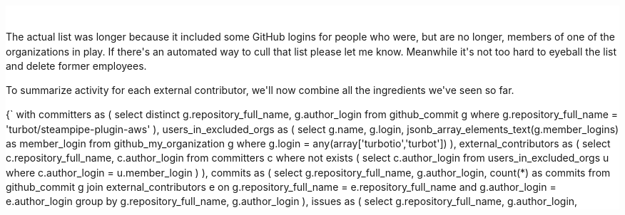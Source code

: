 <br />

The actual list was longer because it included some GitHub logins for people who were, but are no longer, members of one of the organizations in play. If there's an automated way to cull that list please let me know. Meanwhile it's not too hard to eyeball the list and delete former employees.

To summarize activity for each external contributor, we'll now combine all the ingredients we've seen so far. 

<Terminal mode="light">
  <TerminalCommand>
    {`
with committers as (
  select distinct
    g.repository_full_name,
    g.author_login
  from
    github_commit g
  where
    g.repository_full_name = 'turbot/steampipe-plugin-aws'
),
users_in_excluded_orgs as (
  select
    g.name,
    g.login,
    jsonb_array_elements_text(g.member_logins) as member_login
  from
    github_my_organization g
  where
    g.login = any(array['turbotio','turbot'])
),
external_contributors as (
  select
    c.repository_full_name,
    c.author_login
  from 
    committers c
  where not exists (
    select 
      c.author_login
    from 
      users_in_excluded_orgs u
    where
      c.author_login = u.member_login
  )
),
commits as (
  select
    g.repository_full_name,
    g.author_login,
    count(*) as commits
  from 
    github_commit g
  join
    external_contributors  e
  on 
    g.repository_full_name = e.repository_full_name
    and g.author_login = e.author_login
  group by 
    g.repository_full_name, g.author_login
),
issues as (
  select
    g.repository_full_name,
    g.author_login,